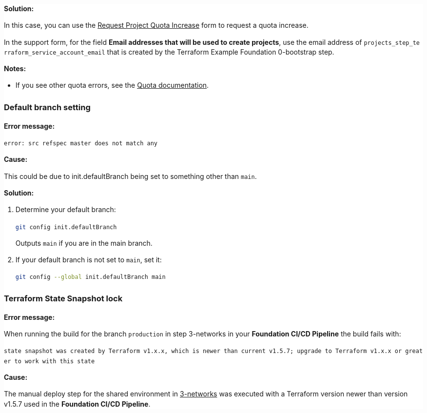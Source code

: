 **Solution:**

In this case, you can use the [Request Project Quota Increase](https://support.google.com/code/contact/project_quota_increase)
form to request a quota increase.

In the support form,
for the field **Email addresses that will be used to create projects**,
use the email address of `projects_step_terraform_service_account_email` that is created by the Terraform Example Foundation 0-bootstrap step.

**Notes:**

- If you see other quota errors, see the [Quota documentation](https://cloud.google.com/docs/quota).

### Default branch setting

**Error message:**

```text
error: src refspec master does not match any
```

**Cause:**

This could be due to init.defaultBranch being set to something other than
`main`.

**Solution:**

1. Determine your default branch:

   ```bash
   git config init.defaultBranch
   ```

   Outputs `main` if you are in the main branch.
1. If your default branch is not set to `main`, set it:

   ```bash
   git config --global init.defaultBranch main
   ```

### Terraform State Snapshot lock

**Error message:**

When running the build for the branch `production` in step 3-networks in your **Foundation CI/CD Pipeline** the build fails with:

```
state snapshot was created by Terraform v1.x.x, which is newer than current v1.5.7; upgrade to Terraform v1.x.x or greater to work with this state
```

**Cause:**

The manual deploy step for the shared environment in [3-networks](../3-networks#deploying-with-cloud-build) was executed with a Terraform version newer than version v1.5.7 used in the **Foundation CI/CD Pipeline**.
